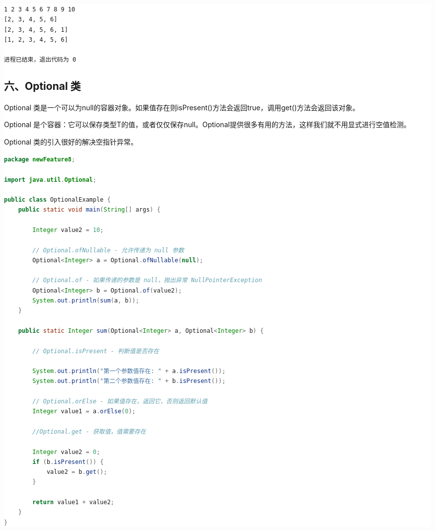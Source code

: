 ```
1 2 3 4 5 6 7 8 9 10 
[2, 3, 4, 5, 6]
[2, 3, 4, 5, 6, 1]
[1, 2, 3, 4, 5, 6]

进程已结束，退出代码为 0
```

## 六、Optional 类

Optional 类是一个可以为null的容器对象。如果值存在则isPresent()方法会返回true，调用get()方法会返回该对象。

Optional 是个容器：它可以保存类型T的值，或者仅仅保存null。Optional提供很多有用的方法，这样我们就不用显式进行空值检测。

Optional 类的引入很好的解决空指针异常。

```java
package newFeature8;

import java.util.Optional;

public class OptionalExample {
    public static void main(String[] args) {

        Integer value2 = 10;

        // Optional.ofNullable - 允许传递为 null 参数
        Optional<Integer> a = Optional.ofNullable(null);

        // Optional.of - 如果传递的参数是 null，抛出异常 NullPointerException
        Optional<Integer> b = Optional.of(value2);
        System.out.println(sum(a, b));
    }

    public static Integer sum(Optional<Integer> a, Optional<Integer> b) {

        // Optional.isPresent - 判断值是否存在

        System.out.println("第一个参数值存在: " + a.isPresent());
        System.out.println("第二个参数值存在: " + b.isPresent());

        // Optional.orElse - 如果值存在，返回它，否则返回默认值
        Integer value1 = a.orElse(0);

        //Optional.get - 获取值，值需要存在

        Integer value2 = 0;
        if (b.isPresent()) {
            value2 = b.get();
        }

        return value1 + value2;
    }
}
```
